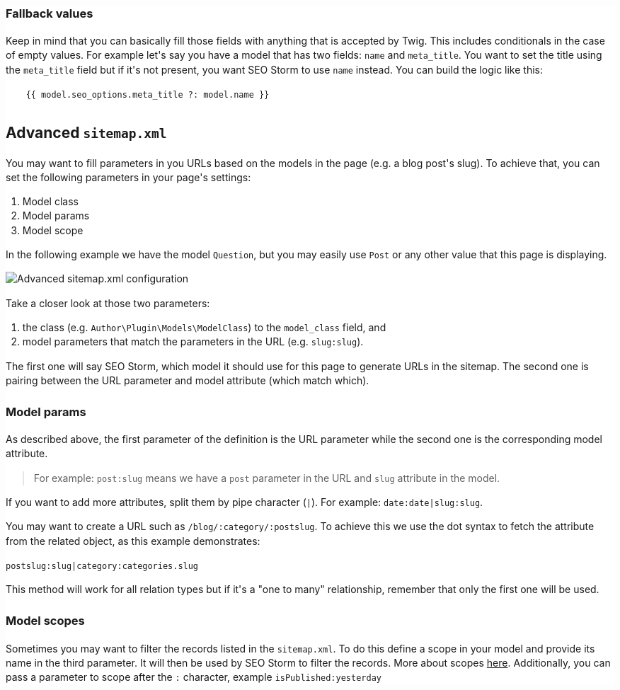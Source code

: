 ### Fallback values

Keep in mind that you can basically fill those fields with anything that is accepted by Twig. This includes conditionals in the case of empty values. For example let's say you have a model that has two fields: `name` and `meta_title`. You want to set the title using the `meta_title` field but if it's not present, you want SEO Storm to use `name` instead. You can build the logic like this:

```twig
    {{ model.seo_options.meta_title ?: model.name }}
```

## Advanced `sitemap.xml`

You may want to fill parameters in you URLs based on the models in the page (e.g. a blog post's slug). To achieve that, you can set the following parameters in your page's settings:

1. Model class
1. Model params
1. Model scope

In the following example we have the model `Question`, but you may easily use `Post` or any other value that this page is displaying.

![Advanced sitemap.xml configuration](https://raw.githubusercontent.com/initbiz/seostorm-plugin/master/docs/advanced-sitemap-xml-params.png)

Take a closer look at those two parameters:

1. the class (e.g. `Author\Plugin\Models\ModelClass`) to the `model_class` field, and
1. model parameters that match the parameters in the URL (e.g. `slug:slug`).

The first one will say SEO Storm, which model it should use for this page to generate URLs in the sitemap. The second one is pairing between the URL parameter and model attribute (which match which).

### Model params
As described above, the first parameter of the definition is the URL parameter while the second one is the corresponding model attribute.

> For example: `post:slug` means we have a `post` parameter in the URL and `slug` attribute in the model.

If you want to add more attributes, split them by pipe character (`|`). For example: `date:date|slug:slug`.

You may want to create a URL such as `/blog/:category/:postslug`. To achieve this we use the dot syntax to fetch the attribute from the related object, as this example demonstrates:

    postslug:slug|category:categories.slug

This method will work for all relation types but if it's a  "one to many" relationship, remember that only the first one will be used.

### Model scopes

Sometimes you may want to filter the records listed in the `sitemap.xml`. To do this define a scope in your model and provide its name in the third parameter. It will then be used by SEO Storm to filter the records. More about scopes [here](https://octobercms.com/docs/database/model#query-scopes).
Additionally, you can pass a parameter to scope after the `:` character, example `isPublished:yesterday`
